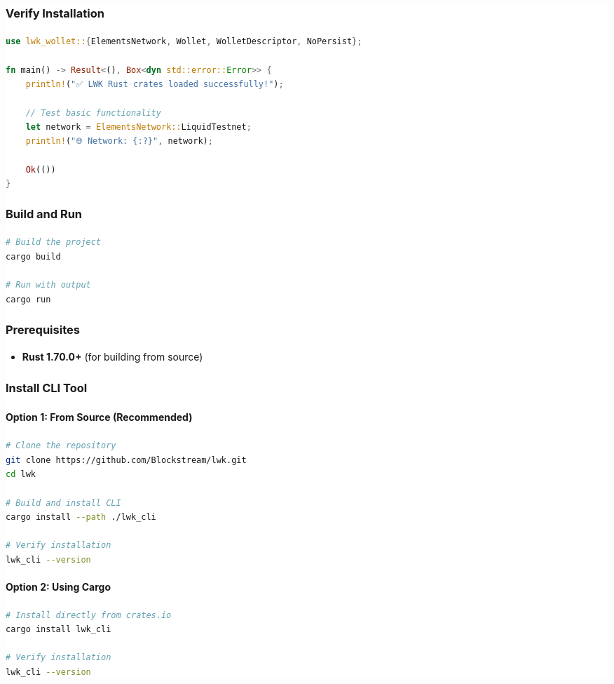 ### Verify Installation

```rust title="src/main.rs"
use lwk_wollet::{ElementsNetwork, Wollet, WolletDescriptor, NoPersist};

fn main() -> Result<(), Box<dyn std::error::Error>> {
    println!("✅ LWK Rust crates loaded successfully!");
    
    // Test basic functionality
    let network = ElementsNetwork::LiquidTestnet;
    println!("🌐 Network: {:?}", network);
    
    Ok(())
}
```

### Build and Run

```bash title="Build your project"
# Build the project
cargo build

# Run with output
cargo run
```

</TabItem>
<TabItem value="cli" label="CLI">

### Prerequisites
- **Rust 1.70.0+** (for building from source)

### Install CLI Tool

#### Option 1: From Source (Recommended)

```bash title="Build and install from source"
# Clone the repository
git clone https://github.com/Blockstream/lwk.git
cd lwk

# Build and install CLI
cargo install --path ./lwk_cli

# Verify installation
lwk_cli --version
```

#### Option 2: Using Cargo

```bash title="Install via cargo"
# Install directly from crates.io
cargo install lwk_cli

# Verify installation
lwk_cli --version
```
